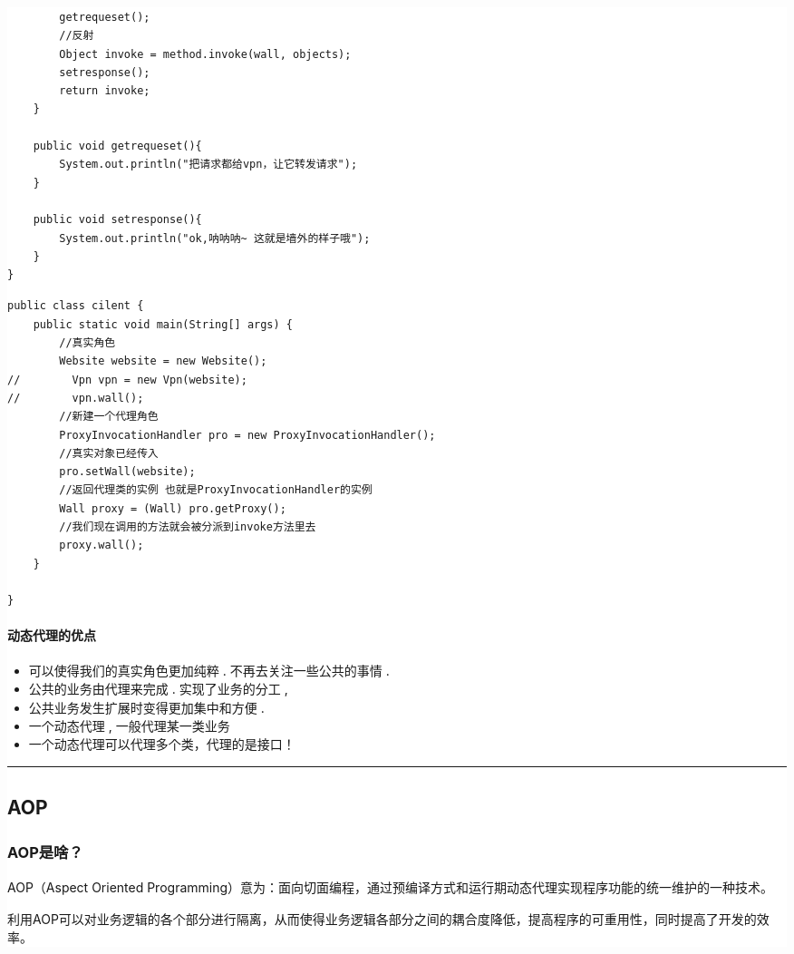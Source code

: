 ```
        getrequeset();
        //反射
        Object invoke = method.invoke(wall, objects);
        setresponse();
        return invoke;
    }

    public void getrequeset(){
        System.out.println("把请求都给vpn，让它转发请求");
    }

    public void setresponse(){
        System.out.println("ok,呐呐呐~ 这就是墙外的样子哦");
    }
}

```

```
public class cilent {
    public static void main(String[] args) {
        //真实角色
        Website website = new Website();
//        Vpn vpn = new Vpn(website);
//        vpn.wall();
        //新建一个代理角色
        ProxyInvocationHandler pro = new ProxyInvocationHandler();
        //真实对象已经传入
        pro.setWall(website);
        //返回代理类的实例 也就是ProxyInvocationHandler的实例
        Wall proxy = (Wall) pro.getProxy();
        //我们现在调用的方法就会被分派到invoke方法里去
        proxy.wall();
    }

}
```
#### 动态代理的优点
- 可以使得我们的真实角色更加纯粹 . 不再去关注一些公共的事情 .
- 公共的业务由代理来完成 . 实现了业务的分工 ,
- 公共业务发生扩展时变得更加集中和方便 .
- 一个动态代理 , 一般代理某一类业务
- 一个动态代理可以代理多个类，代理的是接口！

---
## AOP
### AOP是啥？
AOP（Aspect Oriented Programming）意为：面向切面编程，通过预编译方式和运行期动态代理实现程序功能的统一维护的一种技术。

利用AOP可以对业务逻辑的各个部分进行隔离，从而使得业务逻辑各部分之间的耦合度降低，提高程序的可重用性，同时提高了开发的效率。
